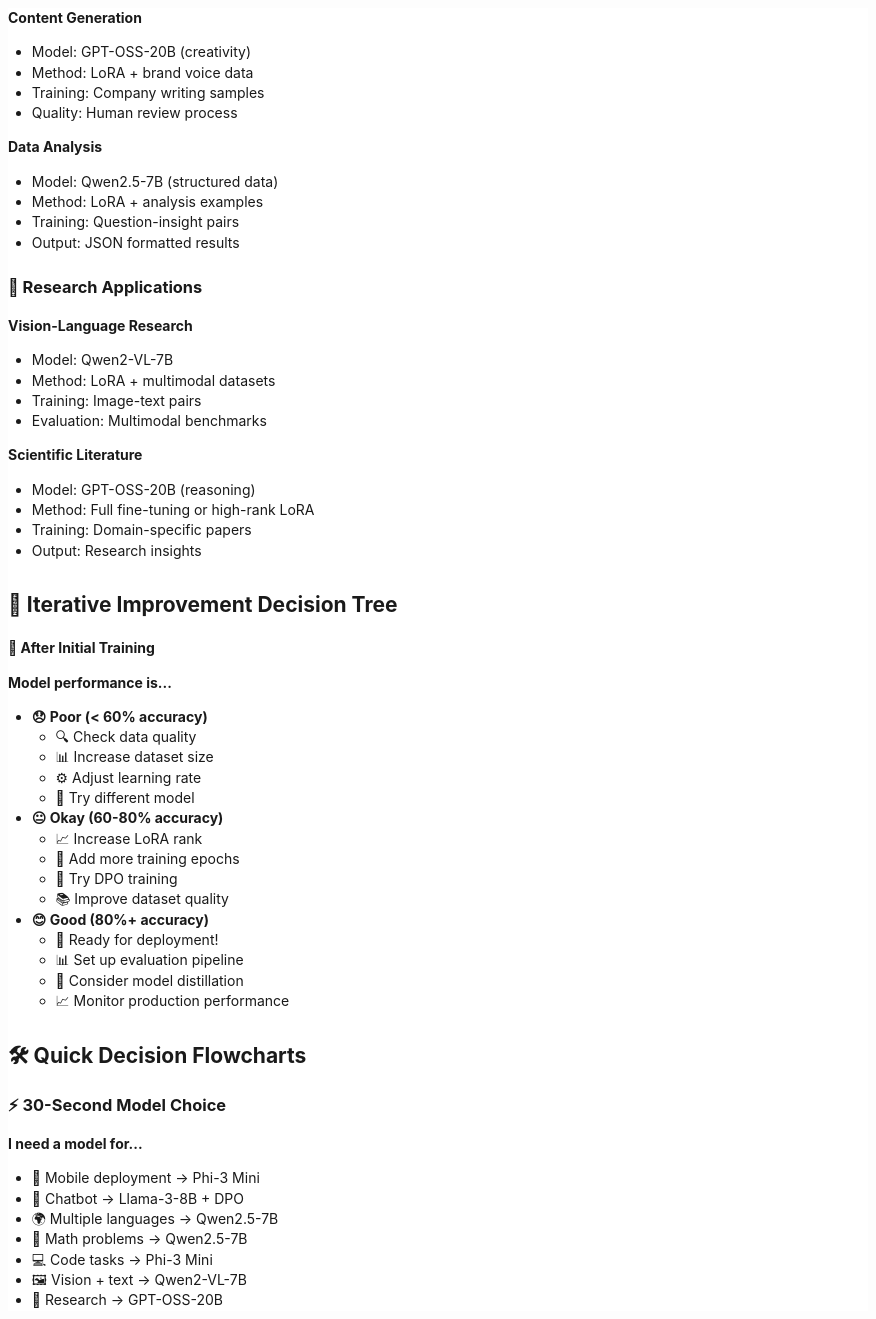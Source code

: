 **Content Generation**
- Model: GPT-OSS-20B (creativity)
- Method: LoRA + brand voice data
- Training: Company writing samples
- Quality: Human review process

**Data Analysis**
- Model: Qwen2.5-7B (structured data)
- Method: LoRA + analysis examples
- Training: Question-insight pairs
- Output: JSON formatted results

### **🔬 Research Applications**

**Vision-Language Research**
- Model: Qwen2-VL-7B
- Method: LoRA + multimodal datasets
- Training: Image-text pairs
- Evaluation: Multimodal benchmarks

**Scientific Literature**
- Model: GPT-OSS-20B (reasoning)
- Method: Full fine-tuning or high-rank LoRA
- Training: Domain-specific papers
- Output: Research insights

## 🔄 Iterative Improvement Decision Tree

**🎯 After Initial Training**

**Model performance is...**
- **😞 Poor (< 60% accuracy)**
  - 🔍 Check data quality
  - 📊 Increase dataset size
  - ⚙️ Adjust learning rate
  - 🔄 Try different model
- **😐 Okay (60-80% accuracy)**
  - 📈 Increase LoRA rank
  - 🎯 Add more training epochs
  - 🔧 Try DPO training
  - 📚 Improve dataset quality
- **😊 Good (80%+ accuracy)**
  - 🚀 Ready for deployment!
  - 📊 Set up evaluation pipeline
  - 🔄 Consider model distillation
  - 📈 Monitor production performance

## 🛠️ Quick Decision Flowcharts

### **⚡ 30-Second Model Choice**

**I need a model for...**
- 📱 Mobile deployment → Phi-3 Mini
- 💬 Chatbot → Llama-3-8B + DPO
- 🌍 Multiple languages → Qwen2.5-7B
- 🧮 Math problems → Qwen2.5-7B
- 💻 Code tasks → Phi-3 Mini
- 🖼️ Vision + text → Qwen2-VL-7B
- 🔬 Research → GPT-OSS-20B

